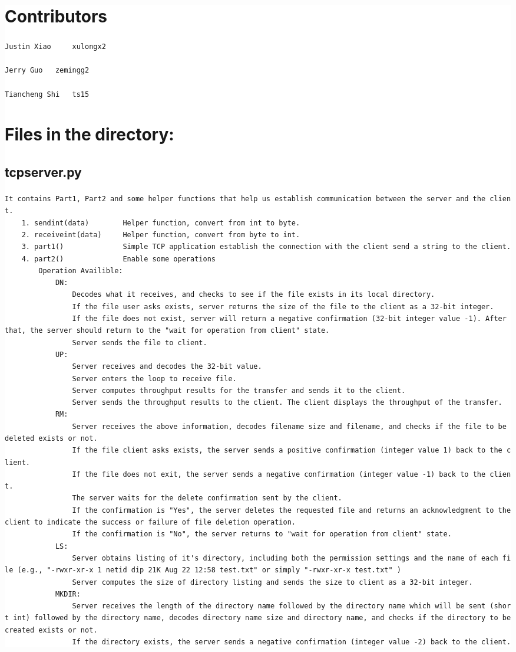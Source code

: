 

# Contributors

	Justin Xiao     xulongx2
	
	Jerry Guo 	zemingg2

	Tiancheng Shi 	ts15


# Files in the directory:

## tcpserver.py
```
It contains Part1, Part2 and some helper functions that help us establish communication between the server and the client.
	1. sendint(data)		Helper function, convert from int to byte.
	2. receiveint(data)		Helper function, convert from byte to int.
	3. part1()				Simple TCP application establish the connection with the client send a string to the client. 
	4. part2()				Enable some operations
		Operation Availible:
			DN:
                Decodes what it receives, and checks to see if the file exists in its local directory.
                If the file user asks exists, server returns the size of the file to the client as a 32-bit integer.
                If the file does not exist, server will return a negative confirmation (32-bit integer value -1). After that, the server should return to the "wait for operation from client" state.
                Server sends the file to client.
            UP:
                Server receives and decodes the 32-bit value.
                Server enters the loop to receive file.
                Server computes throughput results for the transfer and sends it to the client.
                Server sends the throughput results to the client. The client displays the throughput of the transfer.
			RM:
                Server receives the above information, decodes filename size and filename, and checks if the file to be deleted exists or not.
                If the file client asks exists, the server sends a positive confirmation (integer value 1) back to the client.
                If the file does not exit, the server sends a negative confirmation (integer value -1) back to the client.
                The server waits for the delete confirmation sent by the client.
                If the confirmation is "Yes", the server deletes the requested file and returns an acknowledgment to the client to indicate the success or failure of file deletion operation.
                If the confirmation is "No", the server returns to "wait for operation from client" state.
			LS:
                Server obtains listing of it's directory, including both the permission settings and the name of each file (e.g., "-rwxr-xr-x 1 netid dip 21K Aug 22 12:58 test.txt" or simply "-rwxr-xr-x test.txt" )
                Server computes the size of directory listing and sends the size to client as a 32-bit integer.
			MKDIR:
                Server receives the length of the directory name followed by the directory name which will be sent (short int) followed by the directory name, decodes directory name size and directory name, and checks if the directory to be created exists or not.
                If the directory exists, the server sends a negative confirmation (integer value -2) back to the client.
```